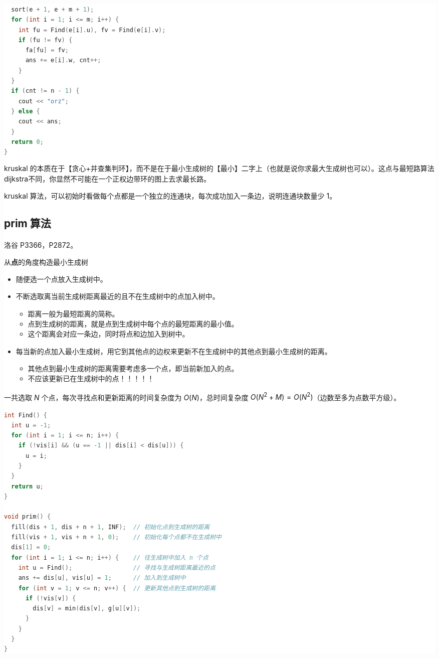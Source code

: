 ```cpp
  sort(e + 1, e + m + 1);
  for (int i = 1; i <= m; i++) {
    int fu = Find(e[i].u), fv = Find(e[i].v);
    if (fu != fv) {
      fa[fu] = fv;
      ans += e[i].w, cnt++;
    }
  }
  if (cnt != n - 1) {
    cout << "orz";
  } else {
    cout << ans;
  }
  return 0;
}
```

kruskal 的本质在于【贪心+并查集判环】，而不是在于最小生成树的【最小】二字上（也就是说你求最大生成树也可以）。这点与最短路算法dijkstra不同，你显然不可能在一个正权边带环的图上去求最长路。

kruskal 算法，可以初始时看做每个点都是一个独立的连通块，每次成功加入一条边，说明连通块数量少 $1$。

## prim 算法

洛谷 P3366，P2872。

从**点**的角度构造最小生成树

- 随便选一个点放入生成树中。

- 不断选取离当前生成树距离最近的且不在生成树中的点加入树中。
  - 距离一般为最短距离的简称。
  - 点到生成树的距离，就是点到生成树中每个点的最短距离的最小值。
  - 这个距离会对应一条边，同时将点和边加入到树中。
- 每当新的点加入最小生成树，用它到其他点的边权来更新不在生成树中的其他点到最小生成树的距离。
  - 其他点到最小生成树的距离需要考虑多一个点，即当前新加入的点。
  - 不应该更新已在生成树中的点！！！！！

一共选取 $N$ 个点，每次寻找点和更新距离的时间复杂度为 $O(N)$，总时间复杂度 $O(N^2 + M) = O(N^2)$​（边数至多为点数平方级）。

```cpp
int Find() {
  int u = -1;
  for (int i = 1; i <= n; i++) {
    if (!vis[i] && (u == -1 || dis[i] < dis[u])) {
      u = i;
    }
  }
  return u;
}

void prim() {
  fill(dis + 1, dis + n + 1, INF);  // 初始化点到生成树的距离
  fill(vis + 1, vis + n + 1, 0);    // 初始化每个点都不在生成树中
  dis[1] = 0;
  for (int i = 1; i <= n; i++) {    // 往生成树中加入 n 个点
    int u = Find();                 // 寻找与生成树距离最近的点
    ans += dis[u], vis[u] = 1;      // 加入到生成树中
    for (int v = 1; v <= n; v++) {  // 更新其他点到生成树的距离
      if (!vis[v]) {
        dis[v] = min(dis[v], g[u][v]);
      }
    }
  }
}
```
